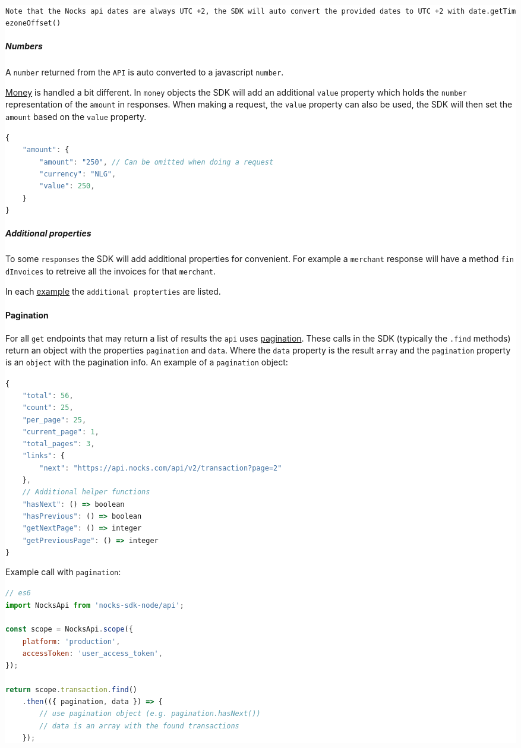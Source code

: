 `Note that the Nocks api dates are always UTC +2, the SDK will auto convert the provided dates to UTC +2 with date.getTimezoneOffset()`

##### Numbers
A `number` returned from the `API` is auto converted to a javascript `number`.

[Money](https://docs.nocks.com/#money) is handled a bit different. In `money` objects the SDK will add an additional `value` property which holds the `number` representation of the `amount` in responses. When making a request, the `value` property can also be used, the SDK will then set the `amount` based on the `value` property.

```javascript
{
    "amount": {
        "amount": "250", // Can be omitted when doing a request
        "currency": "NLG",
        "value": 250,
    }
}
```

##### Additional properties
To some `responses` the SDK will add additional properties for convenient. For example a `merchant` response will have a method `findInvoices` to retreive all the invoices for that `merchant`.

In each [example](#examples) the `additional propterties` are listed.

#### Pagination
For all `get` endpoints that may return a list of results the `api` uses [pagination](https://docs.nocks.com/#pagination). These calls in the SDK (typically the `.find` methods) return an object with the properties `pagination` and `data`. Where the `data` property is the result `array` and the `pagination` property is an `object` with the pagination info. An example of a `pagination` object:

```javascript
{
    "total": 56,
    "count": 25,
    "per_page": 25,
    "current_page": 1,
    "total_pages": 3,
    "links": {
        "next": "https://api.nocks.com/api/v2/transaction?page=2"
    },
    // Additional helper functions
    "hasNext": () => boolean
    "hasPrevious": () => boolean
    "getNextPage": () => integer
    "getPreviousPage": () => integer
}
```

Example call with `pagination`:
```javascript
// es6
import NocksApi from 'nocks-sdk-node/api';

const scope = NocksApi.scope({
    platform: 'production',
    accessToken: 'user_access_token',
});

return scope.transaction.find()
    .then(({ pagination, data }) => {
        // use pagination object (e.g. pagination.hasNext())
        // data is an array with the found transactions
    });
```
